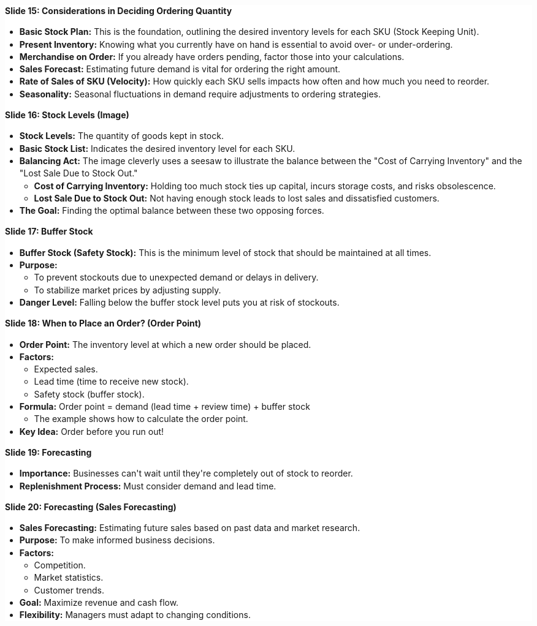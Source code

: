 **Slide 15: Considerations in Deciding Ordering Quantity**

* **Basic Stock Plan:** This is the foundation, outlining the desired inventory levels for each SKU (Stock Keeping Unit).
* **Present Inventory:** Knowing what you currently have on hand is essential to avoid over- or under-ordering.
* **Merchandise on Order:** If you already have orders pending, factor those into your calculations.
* **Sales Forecast:** Estimating future demand is vital for ordering the right amount.
* **Rate of Sales of SKU (Velocity):** How quickly each SKU sells impacts how often and how much you need to reorder.
* **Seasonality:** Seasonal fluctuations in demand require adjustments to ordering strategies.

**Slide 16: Stock Levels (Image)**

* **Stock Levels:** The quantity of goods kept in stock.
* **Basic Stock List:** Indicates the desired inventory level for each SKU.
* **Balancing Act:** The image cleverly uses a seesaw to illustrate the balance between the "Cost of Carrying Inventory" and the "Lost Sale Due to Stock Out."
    * **Cost of Carrying Inventory:** Holding too much stock ties up capital, incurs storage costs, and risks obsolescence.
    * **Lost Sale Due to Stock Out:** Not having enough stock leads to lost sales and dissatisfied customers.
* **The Goal:** Finding the optimal balance between these two opposing forces.

**Slide 17: Buffer Stock**

* **Buffer Stock (Safety Stock):** This is the minimum level of stock that should be maintained at all times.
* **Purpose:**
    * To prevent stockouts due to unexpected demand or delays in delivery.
    * To stabilize market prices by adjusting supply.
* **Danger Level:** Falling below the buffer stock level puts you at risk of stockouts.

**Slide 18: When to Place an Order? (Order Point)**

* **Order Point:** The inventory level at which a new order should be placed.
* **Factors:**
    * Expected sales.
    * Lead time (time to receive new stock).
    * Safety stock (buffer stock).
* **Formula:** Order point = demand (lead time + review time) + buffer stock
    * The example shows how to calculate the order point.
* **Key Idea:** Order before you run out!

**Slide 19: Forecasting**

* **Importance:** Businesses can't wait until they're completely out of stock to reorder.
* **Replenishment Process:** Must consider demand and lead time.

**Slide 20: Forecasting (Sales Forecasting)**

* **Sales Forecasting:** Estimating future sales based on past data and market research.
* **Purpose:** To make informed business decisions.
* **Factors:**
    * Competition.
    * Market statistics.
    * Customer trends.
* **Goal:** Maximize revenue and cash flow.
* **Flexibility:** Managers must adapt to changing conditions.
